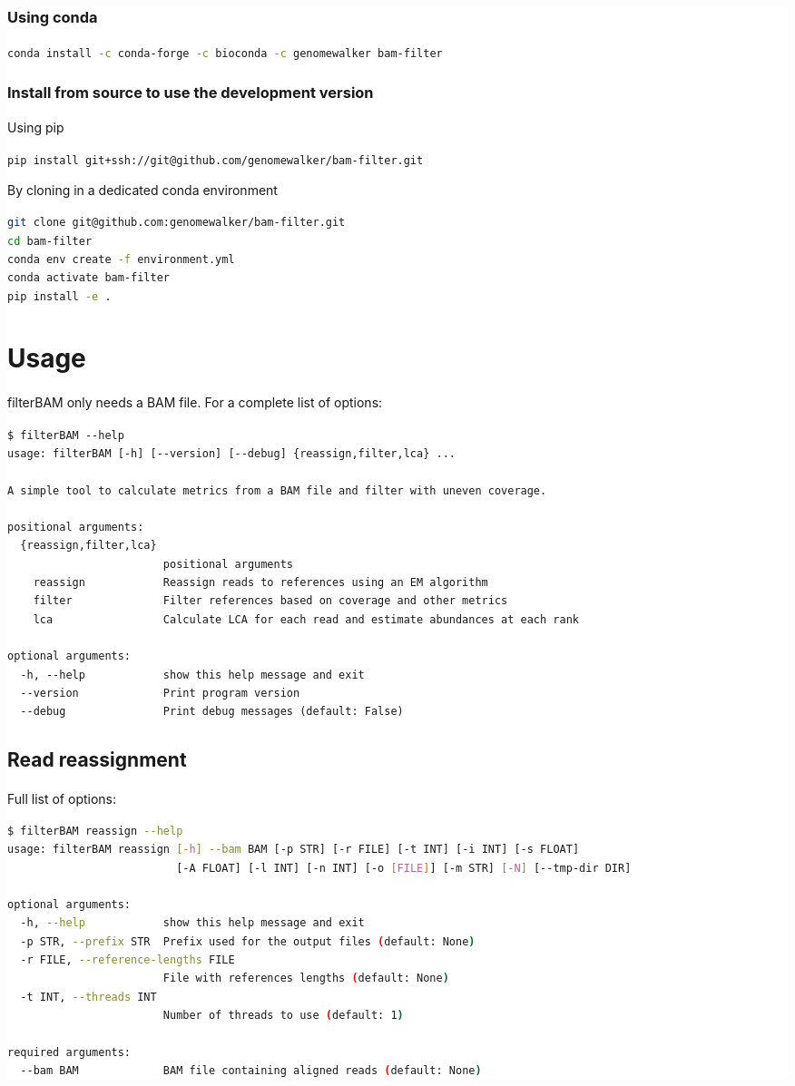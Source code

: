 ### Using conda

```bash
conda install -c conda-forge -c bioconda -c genomewalker bam-filter
```

### Install from source to use the development version

Using pip

```bash
pip install git+ssh://git@github.com/genomewalker/bam-filter.git
```

By cloning in a dedicated conda environment

```bash
git clone git@github.com:genomewalker/bam-filter.git
cd bam-filter
conda env create -f environment.yml
conda activate bam-filter
pip install -e .
```


# Usage

filterBAM only needs a BAM file. For a complete list of options:

```
$ filterBAM --help
usage: filterBAM [-h] [--version] [--debug] {reassign,filter,lca} ...

A simple tool to calculate metrics from a BAM file and filter with uneven coverage.

positional arguments:
  {reassign,filter,lca}
                        positional arguments
    reassign            Reassign reads to references using an EM algorithm
    filter              Filter references based on coverage and other metrics
    lca                 Calculate LCA for each read and estimate abundances at each rank

optional arguments:
  -h, --help            show this help message and exit
  --version             Print program version
  --debug               Print debug messages (default: False)
```


## Read reassignment

Full list of options:

```bash
$ filterBAM reassign --help
usage: filterBAM reassign [-h] --bam BAM [-p STR] [-r FILE] [-t INT] [-i INT] [-s FLOAT]
                          [-A FLOAT] [-l INT] [-n INT] [-o [FILE]] [-m STR] [-N] [--tmp-dir DIR]

optional arguments:
  -h, --help            show this help message and exit
  -p STR, --prefix STR  Prefix used for the output files (default: None)
  -r FILE, --reference-lengths FILE
                        File with references lengths (default: None)
  -t INT, --threads INT
                        Number of threads to use (default: 1)

required arguments:
  --bam BAM             BAM file containing aligned reads (default: None)
```